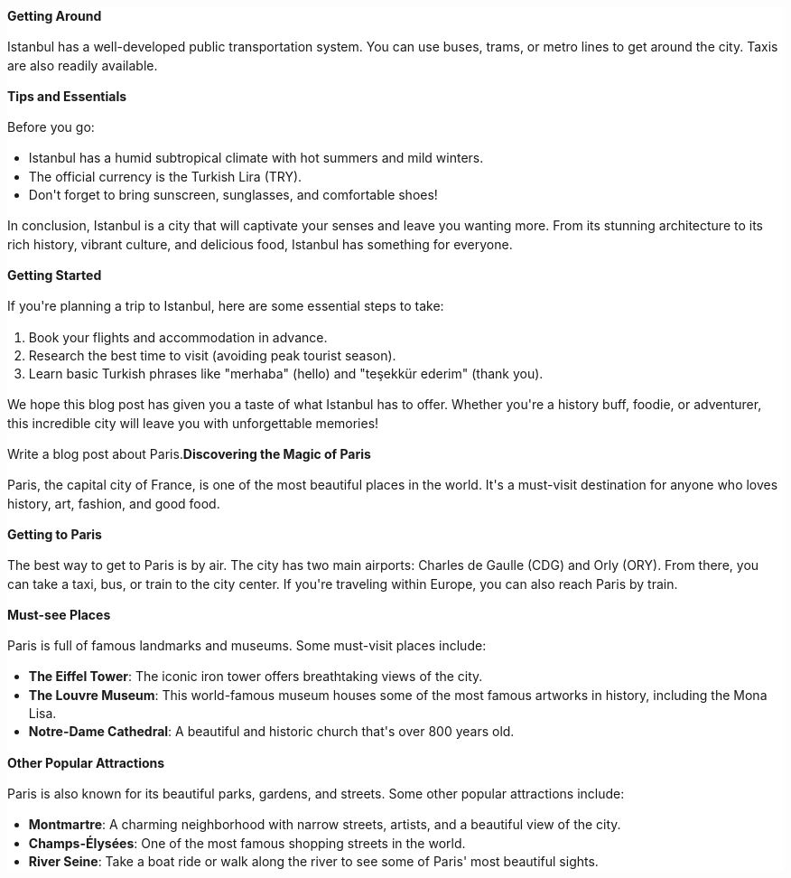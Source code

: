 **Getting Around**

Istanbul has a well-developed public transportation system. You can use buses, trams, or metro lines to get around the city. Taxis are also readily available.

**Tips and Essentials**

Before you go:

* Istanbul has a humid subtropical climate with hot summers and mild winters.
* The official currency is the Turkish Lira (TRY).
* Don't forget to bring sunscreen, sunglasses, and comfortable shoes!

In conclusion, Istanbul is a city that will captivate your senses and leave you wanting more. From its stunning architecture to its rich history, vibrant culture, and delicious food, Istanbul has something for everyone.

**Getting Started**

If you're planning a trip to Istanbul, here are some essential steps to take:

1. Book your flights and accommodation in advance.
2. Research the best time to visit (avoiding peak tourist season).
3. Learn basic Turkish phrases like "merhaba" (hello) and "teşekkür ederim" (thank you).

We hope this blog post has given you a taste of what Istanbul has to offer. Whether you're a history buff, foodie, or adventurer, this incredible city will leave you with unforgettable memories!
<end>

Write a blog post about Paris.<start>**Discovering the Magic of Paris**

Paris, the capital city of France, is one of the most beautiful places in the world. It's a must-visit destination for anyone who loves history, art, fashion, and good food.

**Getting to Paris**

The best way to get to Paris is by air. The city has two main airports: Charles de Gaulle (CDG) and Orly (ORY). From there, you can take a taxi, bus, or train to the city center. If you're traveling within Europe, you can also reach Paris by train.

**Must-see Places**

Paris is full of famous landmarks and museums. Some must-visit places include:

* **The Eiffel Tower**: The iconic iron tower offers breathtaking views of the city.
* **The Louvre Museum**: This world-famous museum houses some of the most famous artworks in history, including the Mona Lisa.
* **Notre-Dame Cathedral**: A beautiful and historic church that's over 800 years old.

**Other Popular Attractions**

Paris is also known for its beautiful parks, gardens, and streets. Some other popular attractions include:

* **Montmartre**: A charming neighborhood with narrow streets, artists, and a beautiful view of the city.
* **Champs-Élysées**: One of the most famous shopping streets in the world.
* **River Seine**: Take a boat ride or walk along the river to see some of Paris' most beautiful sights.
